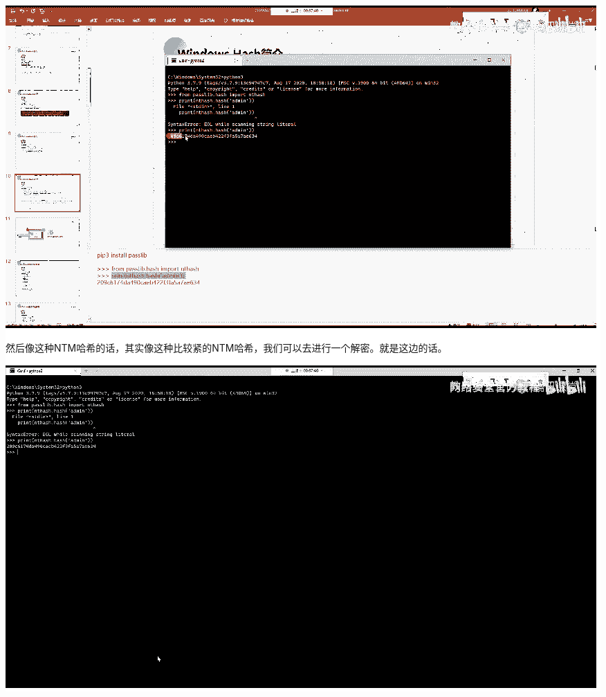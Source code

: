 ![](img/466f4d6cec2b83088525cf326763d7b1_14.png)

然后像这种NTM哈希的话，其实像这种比较紧的NTM哈希，我们可以去进行一个解密。就是这边的话。

![](img/466f4d6cec2b83088525cf326763d7b1_16.png)
